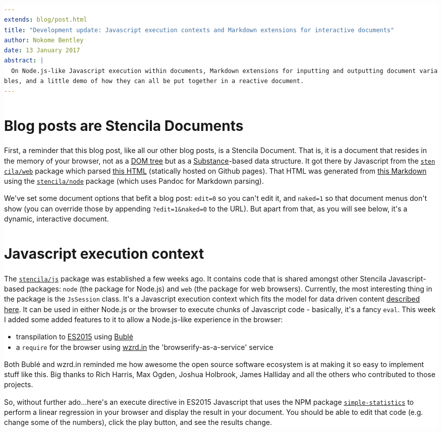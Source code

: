 ```yaml
---
extends: blog/post.html
title: "Development update: Javascript execution contexts and Markdown extensions for interactive documents"
author: Nokome Bentley
date: 13 January 2017
abstract: |
  On Node.js-like Javascript execution within documents, Markdown extensions for inputting and outputting document variables, and a little demo of how they can all be put together in a reactive document.
---
```


# Blog posts are Stencila Documents

First, a reminder that this blog post, like all our other blog posts, is a Stencila Document. That is, it is a document that resides in the memory of your browser, not as a [DOM tree](https://en.wikipedia.org/wiki/Document_Object_Model) but as a [Substance](http://substance.io)-based data structure. It got there by Javascript from the [`stencila/web`](https://github.com/stencila/web) package which parsed [this HTML](https://github.com/stencila/blog/blob/master/dev-update-2017-01-13/index.html) (statically hosted on Github pages). That HTML was generated from [this Markdown](https://github.com/stencila/blog/blob/master/dev-update-2017-01-13/post.md) using the [`stencila/node`](https://github.com/stencila/node) package (which uses Pandoc for Markdown parsing). 

We've set some document options that befit a blog post: `edit=0` so you can't edit it, and `naked=1` so that document menus don't show (you can override those by appending `?edit=1&naked=0` to the URL). But apart from that, as you will see below, it's a dynamic, interactive document.

# Javascript execution context

The [`stencila/js`](https://github.com/stencila/js) package was established a few weeks ago. It contains code that is shared amongst other Stencila Javascript-based packages: `node` (the package for Node.js) and `web` (the package for web browsers). Currently, the most interesting thing in the package is the `JsSession` class. It's a Javascript execution context which fits the model for data driven content [described here](http://blog.stenci.la/chunks-n-funcs/). It can be used in either Node.js or the browser to execute chunks of Javascript code - basically, it's a fancy `eval`. This week I added some added features to it to allow a Node.js-like experience in the browser:

- transpilation to [ES2015](https://en.wikipedia.org/wiki/ECMAScript#6th_Edition_-_ECMAScript_2015) using [Bublé](https://buble.surge.sh/guide/)
- a `require` for the browser using [wzrd.in](https://wzrd.in/) the 'browserify-as-a-service' service

Both Bublé and wzrd.in reminded me how awesome the open source software ecosystem is at making it so easy to implement stuff like this. Big thanks to Rich Harris, Max Ogden, Joshua Holbrook, James Halliday and all the others who contributed to those projects.

So, without further ado...here's an execute directive in ES2015 Javascript that uses the NPM package [`simple-statistics`](http://simplestatistics.org/) to perform a linear regression in your browser and display the result in your document. You should be able to edit that code (e.g. change some of the numbers), click the play button, and see the results change.
